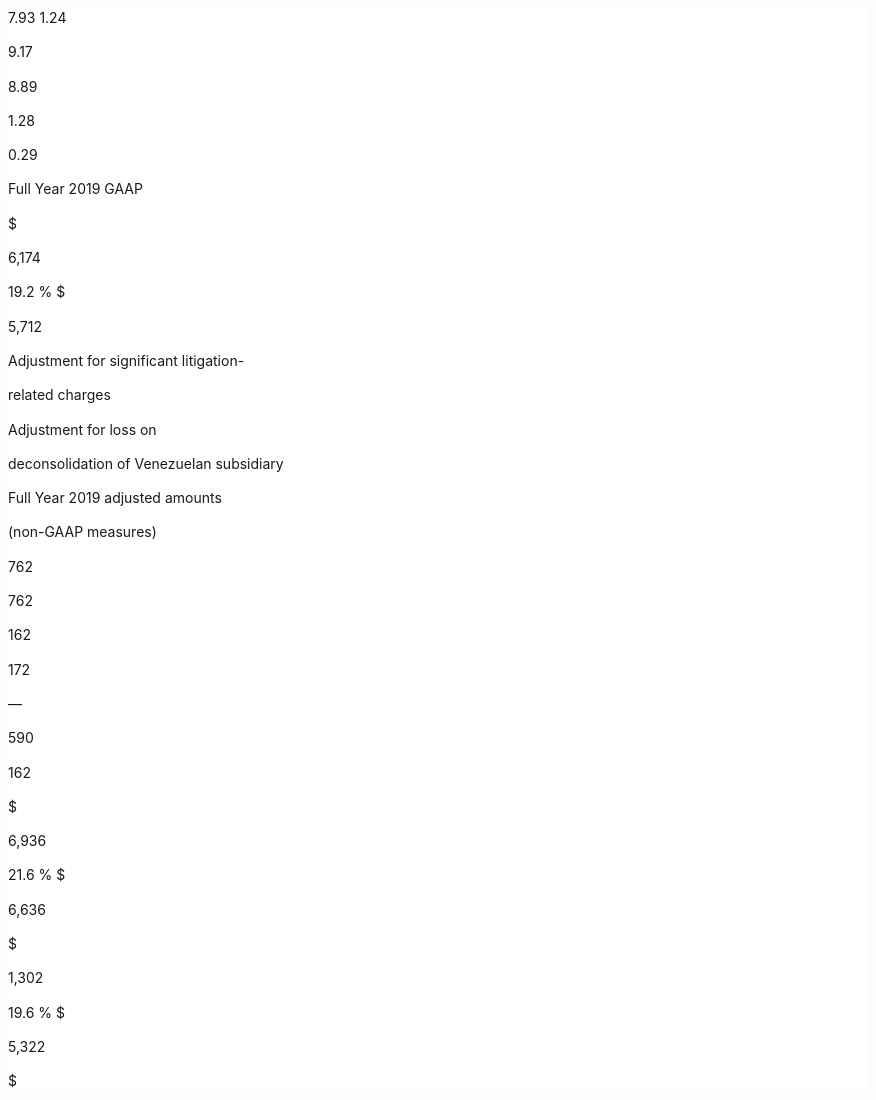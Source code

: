  7.93
 1.24

 9.17

 8.89

 1.28

 0.29

Full Year 2019 GAAP

  $

 6,174

 19.2 % $

 5,712

Adjustment for significant litigation-

related charges

Adjustment for loss on

deconsolidation of Venezuelan
subsidiary

Full Year 2019 adjusted amounts

(non-GAAP measures)

 762

 762

 162

 172

 —

 590

 162

  $

 6,936

 21.6 % $

 6,636

$

 1,302

 19.6 % $

 5,322

$
